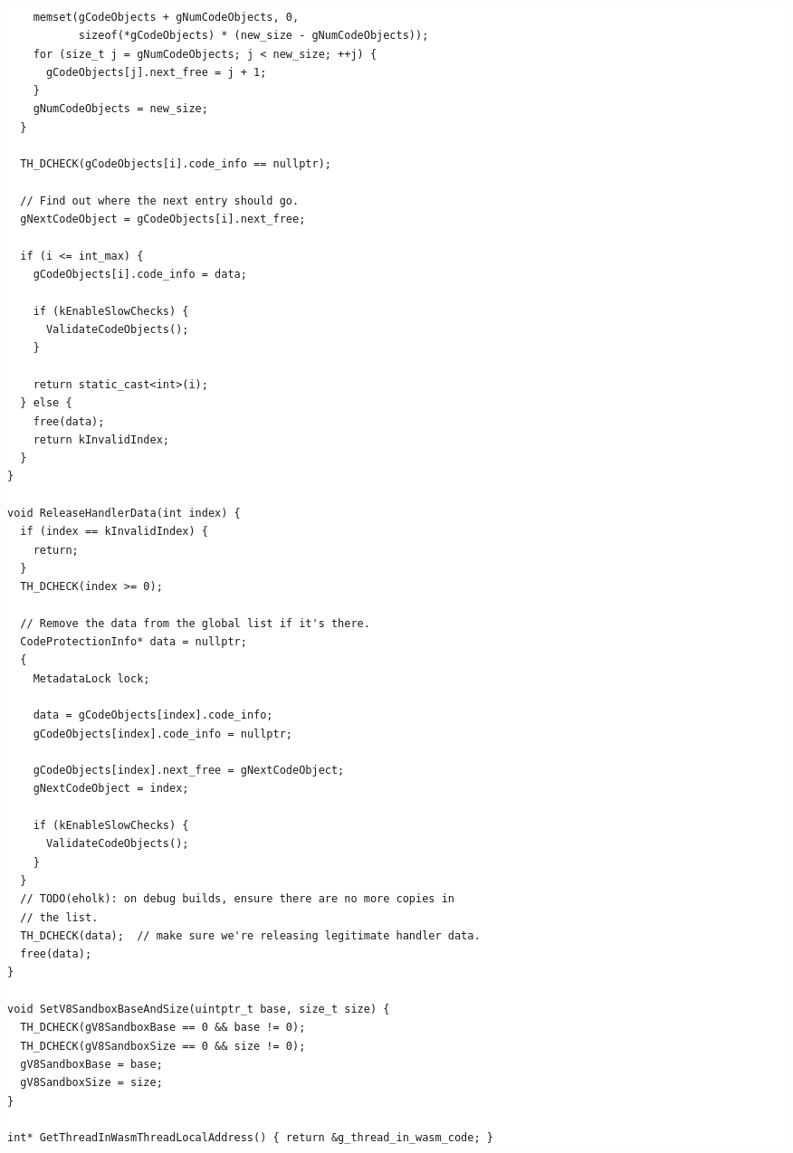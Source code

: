 ```
    memset(gCodeObjects + gNumCodeObjects, 0,
           sizeof(*gCodeObjects) * (new_size - gNumCodeObjects));
    for (size_t j = gNumCodeObjects; j < new_size; ++j) {
      gCodeObjects[j].next_free = j + 1;
    }
    gNumCodeObjects = new_size;
  }

  TH_DCHECK(gCodeObjects[i].code_info == nullptr);

  // Find out where the next entry should go.
  gNextCodeObject = gCodeObjects[i].next_free;

  if (i <= int_max) {
    gCodeObjects[i].code_info = data;

    if (kEnableSlowChecks) {
      ValidateCodeObjects();
    }

    return static_cast<int>(i);
  } else {
    free(data);
    return kInvalidIndex;
  }
}

void ReleaseHandlerData(int index) {
  if (index == kInvalidIndex) {
    return;
  }
  TH_DCHECK(index >= 0);

  // Remove the data from the global list if it's there.
  CodeProtectionInfo* data = nullptr;
  {
    MetadataLock lock;

    data = gCodeObjects[index].code_info;
    gCodeObjects[index].code_info = nullptr;

    gCodeObjects[index].next_free = gNextCodeObject;
    gNextCodeObject = index;

    if (kEnableSlowChecks) {
      ValidateCodeObjects();
    }
  }
  // TODO(eholk): on debug builds, ensure there are no more copies in
  // the list.
  TH_DCHECK(data);  // make sure we're releasing legitimate handler data.
  free(data);
}

void SetV8SandboxBaseAndSize(uintptr_t base, size_t size) {
  TH_DCHECK(gV8SandboxBase == 0 && base != 0);
  TH_DCHECK(gV8SandboxSize == 0 && size != 0);
  gV8SandboxBase = base;
  gV8SandboxSize = size;
}

int* GetThreadInWasmThreadLocalAddress() { return &g_thread_in_wasm_code; }

```